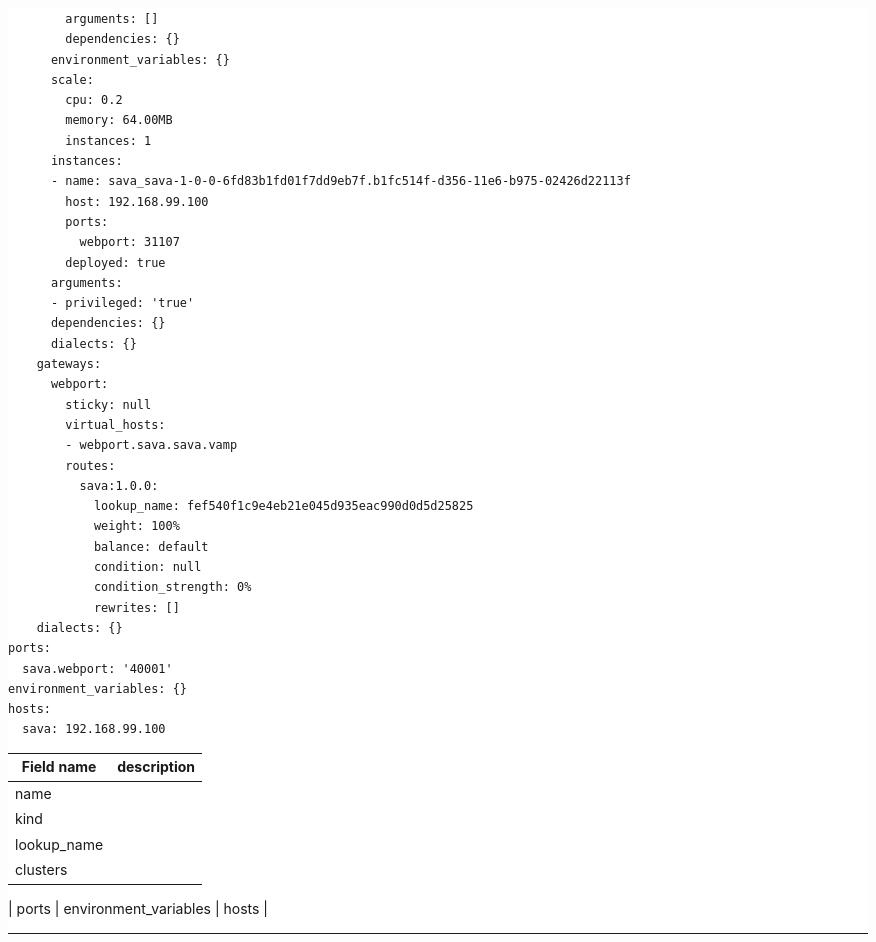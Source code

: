 ```
        arguments: []
        dependencies: {}
      environment_variables: {}
      scale:
        cpu: 0.2
        memory: 64.00MB
        instances: 1
      instances:
      - name: sava_sava-1-0-0-6fd83b1fd01f7dd9eb7f.b1fc514f-d356-11e6-b975-02426d22113f
        host: 192.168.99.100
        ports:
          webport: 31107
        deployed: true
      arguments:
      - privileged: 'true'
      dependencies: {}
      dialects: {}
    gateways:
      webport:
        sticky: null
        virtual_hosts:
        - webport.sava.sava.vamp
        routes:
          sava:1.0.0:
            lookup_name: fef540f1c9e4eb21e045d935eac990d0d5d25825
            weight: 100%
            balance: default
            condition: null
            condition_strength: 0%
            rewrites: []
    dialects: {}
ports:
  sava.webport: '40001'
environment_variables: {}
hosts:
  sava: 192.168.99.100
```

 Field name        | description
 -----------------|-----------------
 name |
 kind |
 lookup_name |
 clusters |
  |
 ports |
 environment_variables |
 hosts |

-----------------
